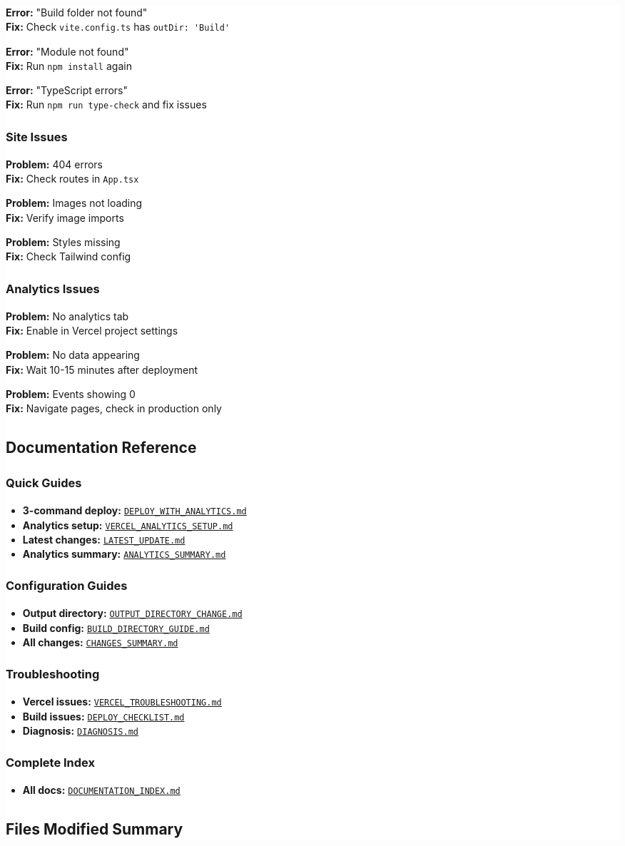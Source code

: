 **Error:** "Build folder not found"  
**Fix:** Check `vite.config.ts` has `outDir: 'Build'`

**Error:** "Module not found"  
**Fix:** Run `npm install` again

**Error:** "TypeScript errors"  
**Fix:** Run `npm run type-check` and fix issues

### Site Issues

**Problem:** 404 errors  
**Fix:** Check routes in `App.tsx`

**Problem:** Images not loading  
**Fix:** Verify image imports

**Problem:** Styles missing  
**Fix:** Check Tailwind config

### Analytics Issues

**Problem:** No analytics tab  
**Fix:** Enable in Vercel project settings

**Problem:** No data appearing  
**Fix:** Wait 10-15 minutes after deployment

**Problem:** Events showing 0  
**Fix:** Navigate pages, check in production only

## Documentation Reference

### Quick Guides
- **3-command deploy:** [`DEPLOY_WITH_ANALYTICS.md`](./DEPLOY_WITH_ANALYTICS.md)
- **Analytics setup:** [`VERCEL_ANALYTICS_SETUP.md`](./VERCEL_ANALYTICS_SETUP.md)
- **Latest changes:** [`LATEST_UPDATE.md`](./LATEST_UPDATE.md)
- **Analytics summary:** [`ANALYTICS_SUMMARY.md`](./ANALYTICS_SUMMARY.md)

### Configuration Guides
- **Output directory:** [`OUTPUT_DIRECTORY_CHANGE.md`](./OUTPUT_DIRECTORY_CHANGE.md)
- **Build config:** [`BUILD_DIRECTORY_GUIDE.md`](./BUILD_DIRECTORY_GUIDE.md)
- **All changes:** [`CHANGES_SUMMARY.md`](./CHANGES_SUMMARY.md)

### Troubleshooting
- **Vercel issues:** [`VERCEL_TROUBLESHOOTING.md`](./VERCEL_TROUBLESHOOTING.md)
- **Build issues:** [`DEPLOY_CHECKLIST.md`](./DEPLOY_CHECKLIST.md)
- **Diagnosis:** [`DIAGNOSIS.md`](./DIAGNOSIS.md)

### Complete Index
- **All docs:** [`DOCUMENTATION_INDEX.md`](./DOCUMENTATION_INDEX.md)

## Files Modified Summary
